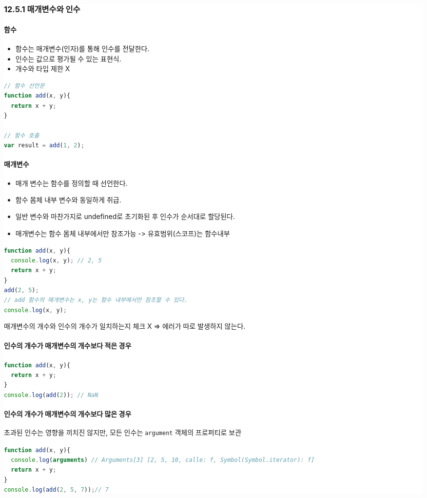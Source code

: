 ### 12.5.1 매개변수와 인수

#### 함수

- 함수는 매개변수(인자)를 통해 인수를 전달한다. 
- 인수는 값으로 평가될 수 있는 표현식. 
- 개수와 타입 제한 X

```javascript
// 함수 선언문
function add(x, y){
  return x + y;
}

// 함수 호출
var result = add(1, 2);
```

#### 매개변수

- 매개 변수는 함수를 정의할 때 선언한다. 
- 함수 몸체 내부 변수와 동일하게 취급.

- 일반 변수와 마찬가지로 undefined로 초기화된 후 인수가 순서대로 할당된다.

- 매개변수는 함수 몸체 내부에서만 참조가능 -> 유효범위(스코프)는 함수내부

```javascript
function add(x, y){
  console.log(x, y); // 2, 5
  return x + y;
}
add(2, 5);
// add 함수의 매개변수는 x, y는 함수 내부에서만 참조할 수 있다.
console.log(x, y);
```



매개변수의 개수와 인수의 개수가 일치하는지 체크 X => 에러가 따로 발생하지 않는다.

#### 인수의 개수가 매개변수의 개수보다 적은 경우

```javascript
function add(x, y){
  return x + y;
}
console.log(add(2)); // NaN
```



#### 인수의 개수가 매개변수의 개수보다 많은 경우

초과된 인수는 영향을 끼치진 않지만, 모든 인수는 `argument` 객체의 프로퍼티로 보관

```javascript
function add(x, y){
  console.log(arguments) // Arguments[3] [2, 5, 10, calle: f, Symbol(Symbol.iterator): f]
  return x + y;
}
console.log(add(2, 5, 7));// 7
```
